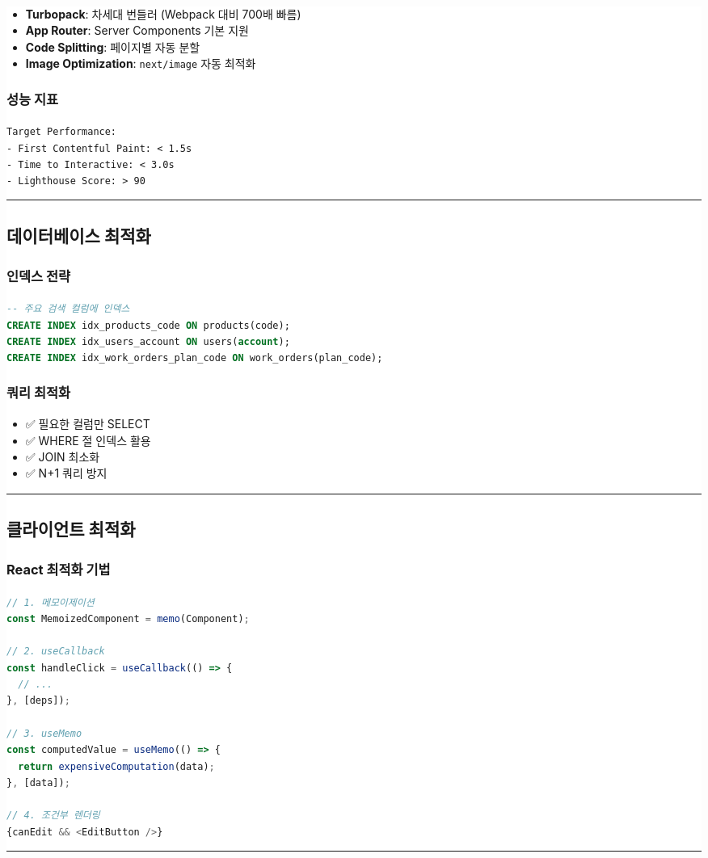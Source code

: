 - **Turbopack**: 차세대 번들러 (Webpack 대비 700배 빠름)
- **App Router**: Server Components 기본 지원
- **Code Splitting**: 페이지별 자동 분할
- **Image Optimization**: `next/image` 자동 최적화

### 성능 지표

```
Target Performance:
- First Contentful Paint: < 1.5s
- Time to Interactive: < 3.0s
- Lighthouse Score: > 90
```

---

## 데이터베이스 최적화

### 인덱스 전략

```sql
-- 주요 검색 컬럼에 인덱스
CREATE INDEX idx_products_code ON products(code);
CREATE INDEX idx_users_account ON users(account);
CREATE INDEX idx_work_orders_plan_code ON work_orders(plan_code);
```

### 쿼리 최적화

- ✅ 필요한 컬럼만 SELECT
- ✅ WHERE 절 인덱스 활용
- ✅ JOIN 최소화
- ✅ N+1 쿼리 방지

---

## 클라이언트 최적화

### React 최적화 기법

```typescript
// 1. 메모이제이션
const MemoizedComponent = memo(Component);

// 2. useCallback
const handleClick = useCallback(() => {
  // ...
}, [deps]);

// 3. useMemo
const computedValue = useMemo(() => {
  return expensiveComputation(data);
}, [data]);

// 4. 조건부 렌더링
{canEdit && <EditButton />}
```

---